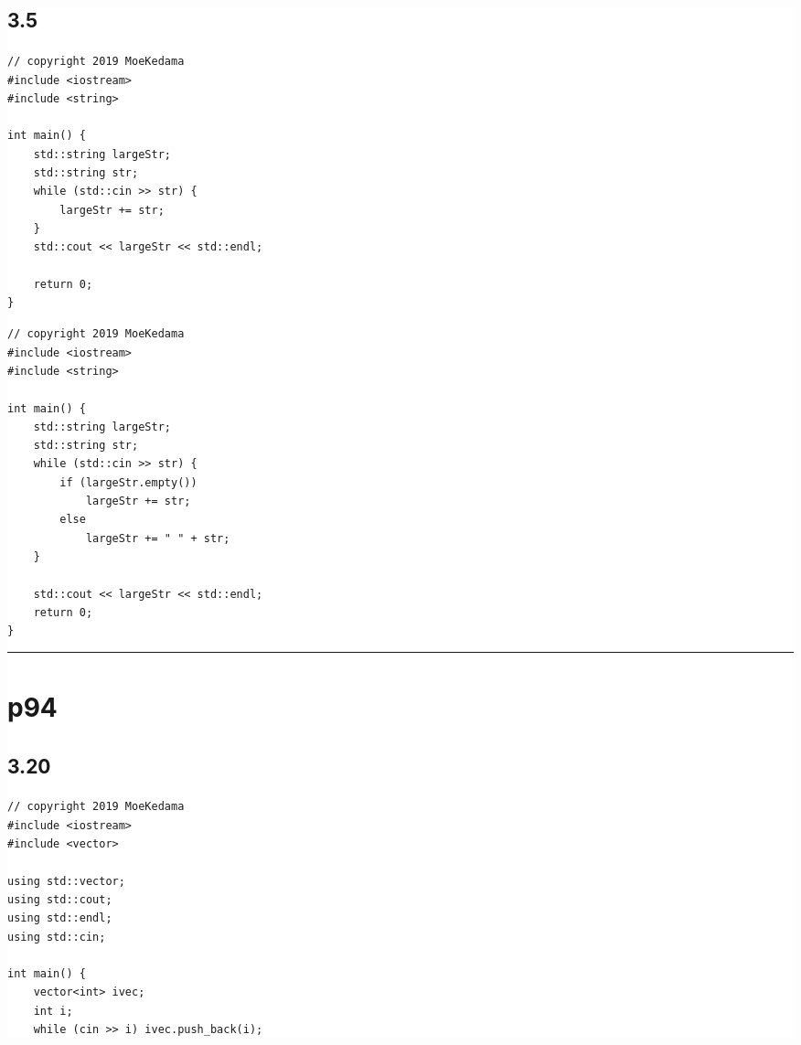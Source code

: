 

## 3.5

```
// copyright 2019 MoeKedama
#include <iostream>
#include <string>

int main() {
    std::string largeStr;
    std::string str;
    while (std::cin >> str) {
        largeStr += str;
    }
    std::cout << largeStr << std::endl;

    return 0;
}

```

```
// copyright 2019 MoeKedama
#include <iostream>
#include <string>

int main() {
    std::string largeStr;
    std::string str;
    while (std::cin >> str) {
        if (largeStr.empty())
            largeStr += str;
        else
            largeStr += " " + str;
    }

    std::cout << largeStr << std::endl;
    return 0;
}

```

------

# p94

## 3.20

```
// copyright 2019 MoeKedama
#include <iostream>
#include <vector>

using std::vector;
using std::cout;
using std::endl;
using std::cin;

int main() {
    vector<int> ivec;
    int i;
    while (cin >> i) ivec.push_back(i);

```